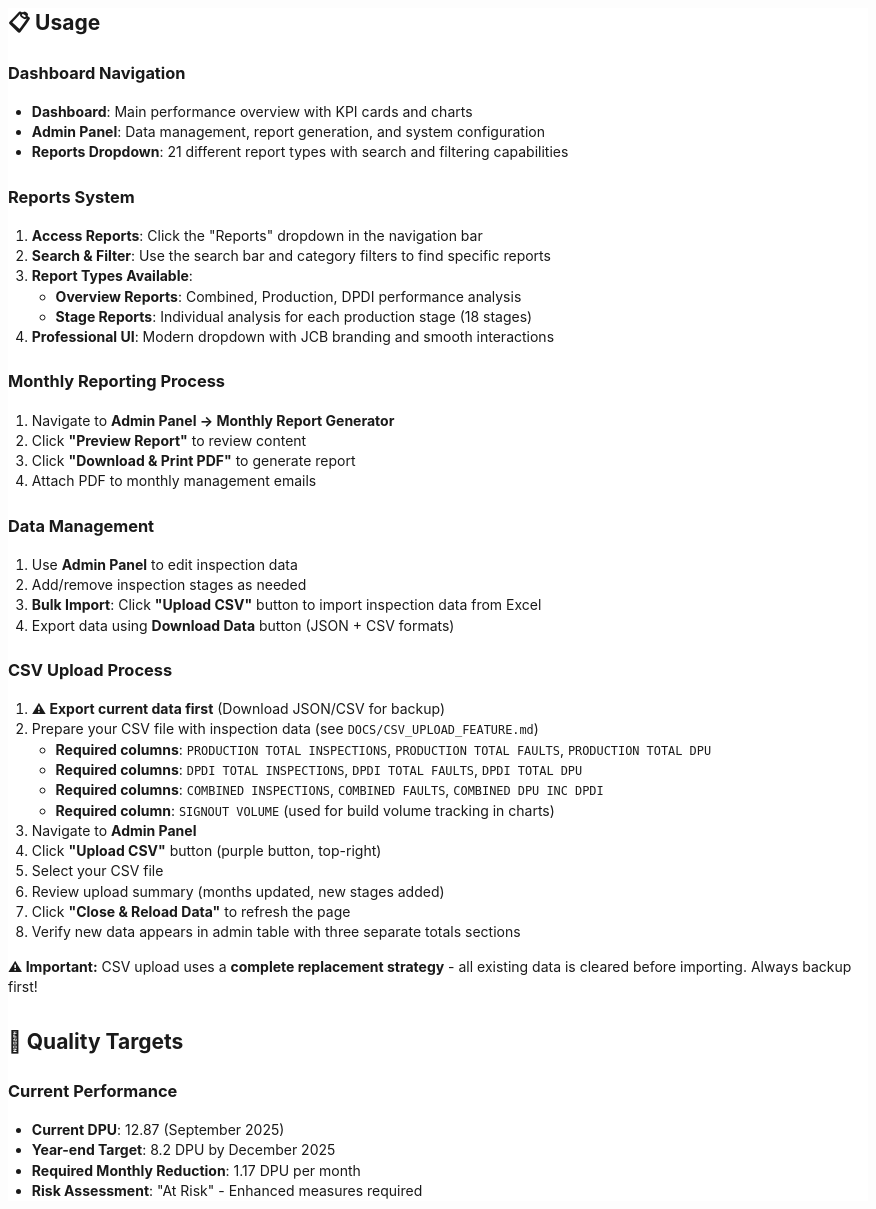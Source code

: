 ## 📋 **Usage**

### **Dashboard Navigation**
- **Dashboard**: Main performance overview with KPI cards and charts
- **Admin Panel**: Data management, report generation, and system configuration
- **Reports Dropdown**: 21 different report types with search and filtering capabilities

### **Reports System**
1. **Access Reports**: Click the "Reports" dropdown in the navigation bar
2. **Search & Filter**: Use the search bar and category filters to find specific reports
3. **Report Types Available**:
   - **Overview Reports**: Combined, Production, DPDI performance analysis
   - **Stage Reports**: Individual analysis for each production stage (18 stages)
4. **Professional UI**: Modern dropdown with JCB branding and smooth interactions

### **Monthly Reporting Process**
1. Navigate to **Admin Panel → Monthly Report Generator**
2. Click **"Preview Report"** to review content
3. Click **"Download & Print PDF"** to generate report
4. Attach PDF to monthly management emails

### **Data Management**
1. Use **Admin Panel** to edit inspection data
2. Add/remove inspection stages as needed
3. **Bulk Import**: Click **"Upload CSV"** button to import inspection data from Excel
4. Export data using **Download Data** button (JSON + CSV formats)

### **CSV Upload Process**
1. **⚠️ Export current data first** (Download JSON/CSV for backup)
2. Prepare your CSV file with inspection data (see `DOCS/CSV_UPLOAD_FEATURE.md`)
   - **Required columns**: `PRODUCTION TOTAL INSPECTIONS`, `PRODUCTION TOTAL FAULTS`, `PRODUCTION TOTAL DPU`
   - **Required columns**: `DPDI TOTAL INSPECTIONS`, `DPDI TOTAL FAULTS`, `DPDI TOTAL DPU`
   - **Required columns**: `COMBINED INSPECTIONS`, `COMBINED FAULTS`, `COMBINED DPU INC DPDI`
   - **Required column**: `SIGNOUT VOLUME` (used for build volume tracking in charts)
3. Navigate to **Admin Panel**
4. Click **"Upload CSV"** button (purple button, top-right)
5. Select your CSV file
6. Review upload summary (months updated, new stages added)
7. Click **"Close & Reload Data"** to refresh the page
8. Verify new data appears in admin table with three separate totals sections

**⚠️ Important:** CSV upload uses a **complete replacement strategy** - all existing data is cleared before importing. Always backup first!

## 🎯 **Quality Targets**

### **Current Performance**
- **Current DPU**: 12.87 (September 2025)
- **Year-end Target**: 8.2 DPU by December 2025
- **Required Monthly Reduction**: 1.17 DPU per month
- **Risk Assessment**: "At Risk" - Enhanced measures required
